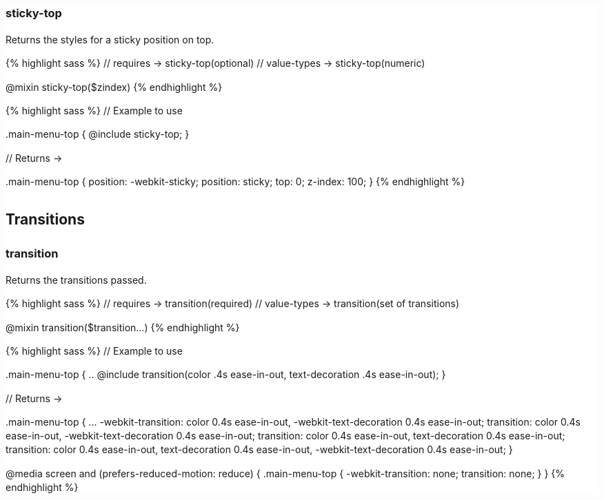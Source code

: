 ### sticky-top

Returns the styles for a sticky position on top.

{% highlight sass %}
// requires    -> sticky-top(optional)
// value-types -> sticky-top(numeric)

@mixin sticky-top($zindex)
{% endhighlight %}

{% highlight sass %}
// Example to use

.main-menu-top {
  @include sticky-top;
}

// Returns ->

.main-menu-top {
  position: -webkit-sticky;
  position: sticky;
  top: 0;
  z-index: 100;
}
{% endhighlight %}


## Transitions

### transition

Returns the transitions passed.

{% highlight sass %}
// requires    -> transition(required)
// value-types -> transition(set of transitions)

@mixin transition($transition...)
{% endhighlight %}

{% highlight sass %}
// Example to use

.main-menu-top {
  ..
  @include transition(color .4s ease-in-out, text-decoration .4s ease-in-out);
}

// Returns ->

.main-menu-top {
  ...
  -webkit-transition: color 0.4s ease-in-out, -webkit-text-decoration 0.4s ease-in-out;
  transition: color 0.4s ease-in-out, -webkit-text-decoration 0.4s ease-in-out;
  transition: color 0.4s ease-in-out, text-decoration 0.4s ease-in-out;
  transition: color 0.4s ease-in-out, text-decoration 0.4s ease-in-out, -webkit-text-decoration 0.4s ease-in-out;
}

@media screen and (prefers-reduced-motion: reduce) {
  .main-menu-top {
    -webkit-transition: none;
    transition: none;
  }
}
{% endhighlight %}